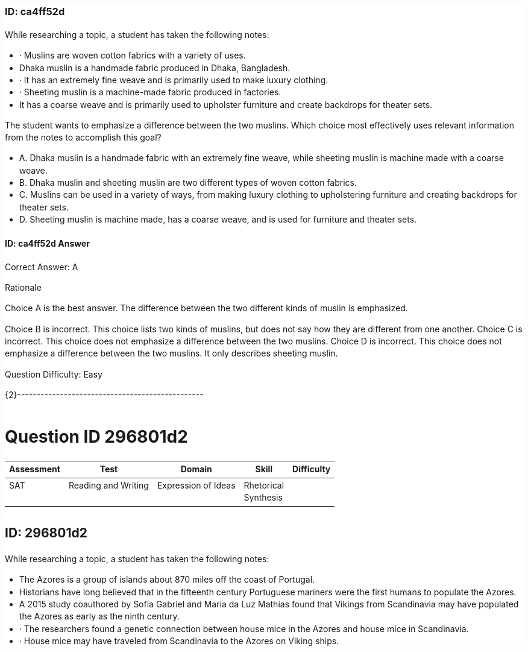 ### ID: ca4ff52d

While researching a topic, a student has taken the following notes:

- · Muslins are woven cotton fabrics with a variety of uses.
- Dhaka muslin is a handmade fabric produced in Dhaka, Bangladesh.
- · It has an extremely fine weave and is primarily used to make luxury clothing.
- · Sheeting muslin is a machine-made fabric produced in factories.
- It has a coarse weave and is primarily used to upholster furniture and create backdrops for theater sets.

The student wants to emphasize a difference between the two muslins. Which choice most effectively uses relevant information from the notes to accomplish this goal?

- A. Dhaka muslin is a handmade fabric with an extremely fine weave, while sheeting muslin is machine made with a coarse weave.
- B. Dhaka muslin and sheeting muslin are two different types of woven cotton fabrics.
- C. Muslins can be used in a variety of ways, from making luxury clothing to upholstering furniture and creating backdrops for theater sets.
- D. Sheeting muslin is machine made, has a coarse weave, and is used for furniture and theater sets.

#### ID: ca4ff52d Answer

Correct Answer: A

Rationale

Choice A is the best answer. The difference between the two different kinds of muslin is emphasized.

Choice B is incorrect. This choice lists two kinds of muslins, but does not say how they are different from one another. Choice C is incorrect. This choice does not emphasize a difference between the two muslins. Choice D is incorrect. This choice does not emphasize a difference between the two muslins. It only describes sheeting muslin.

Question Difficulty: Easy

{2}------------------------------------------------

# Question ID 296801d2

| Assessment | Test                | Domain              | Skill                   | Difficulty |
|------------|---------------------|---------------------|-------------------------|------------|
| SAT        | Reading and Writing | Expression of Ideas | Rhetorical<br>Synthesis |            |

## ID: 296801d2

While researching a topic, a student has taken the following notes:

- The Azores is a group of islands about 870 miles off the coast of Portugal.
- Historians have long believed that in the fifteenth century Portuguese mariners were the first humans to populate the Azores.
- A 2015 study coauthored by Sofia Gabriel and Maria da Luz Mathias found that Vikings from Scandinavia may have populated the Azores as early as the ninth century.
- · The researchers found a genetic connection between house mice in the Azores and house mice in Scandinavia.
- · House mice may have traveled from Scandinavia to the Azores on Viking ships.
